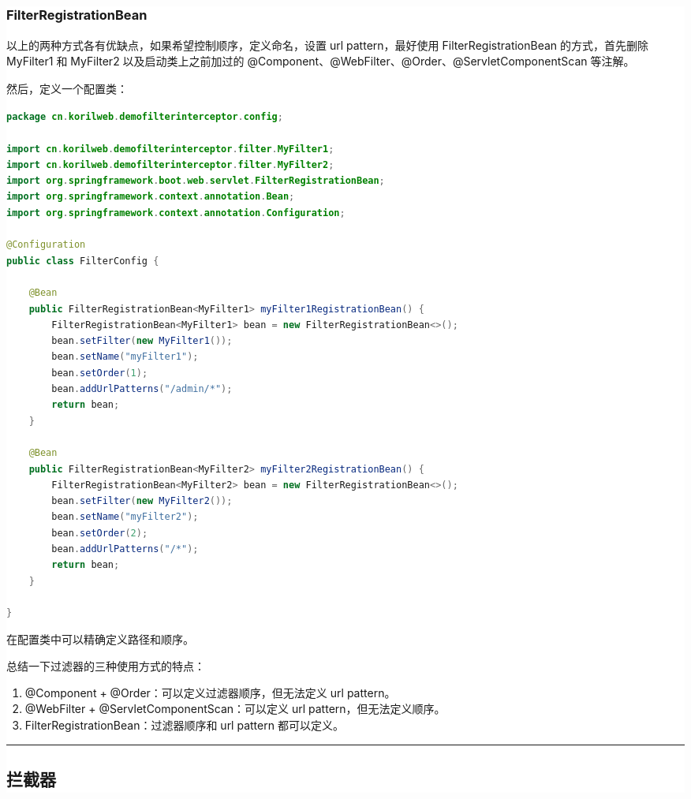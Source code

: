 ### FilterRegistrationBean

以上的两种方式各有优缺点，如果希望控制顺序，定义命名，设置 url pattern，最好使用 FilterRegistrationBean 的方式，首先删除 MyFilter1 和 MyFilter2 以及启动类上之前加过的 @Component、@WebFilter、@Order、@ServletComponentScan 等注解。

然后，定义一个配置类：

```java
package cn.korilweb.demofilterinterceptor.config;

import cn.korilweb.demofilterinterceptor.filter.MyFilter1;
import cn.korilweb.demofilterinterceptor.filter.MyFilter2;
import org.springframework.boot.web.servlet.FilterRegistrationBean;
import org.springframework.context.annotation.Bean;
import org.springframework.context.annotation.Configuration;

@Configuration
public class FilterConfig {

    @Bean
    public FilterRegistrationBean<MyFilter1> myFilter1RegistrationBean() {
        FilterRegistrationBean<MyFilter1> bean = new FilterRegistrationBean<>();
        bean.setFilter(new MyFilter1());
        bean.setName("myFilter1");
        bean.setOrder(1);
        bean.addUrlPatterns("/admin/*");
        return bean;
    }

    @Bean
    public FilterRegistrationBean<MyFilter2> myFilter2RegistrationBean() {
        FilterRegistrationBean<MyFilter2> bean = new FilterRegistrationBean<>();
        bean.setFilter(new MyFilter2());
        bean.setName("myFilter2");
        bean.setOrder(2);
        bean.addUrlPatterns("/*");
        return bean;
    }

}
```

在配置类中可以精确定义路径和顺序。

总结一下过滤器的三种使用方式的特点：

1. @Component + @Order：可以定义过滤器顺序，但无法定义 url pattern。
2. @WebFilter + @ServletComponentScan：可以定义 url pattern，但无法定义顺序。
3. FilterRegistrationBean：过滤器顺序和 url pattern 都可以定义。

---

## 拦截器
